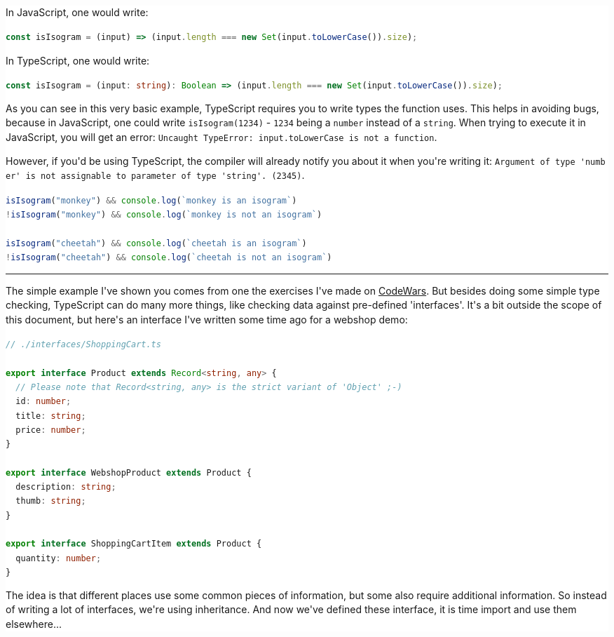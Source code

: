 In JavaScript, one would write:

```js
const isIsogram = (input) => (input.length === new Set(input.toLowerCase()).size);
```

In TypeScript, one would write:

```ts
const isIsogram = (input: string): Boolean => (input.length === new Set(input.toLowerCase()).size);
```

As you can see in this very basic example, TypeScript requires you to write types the function uses. This helps in avoiding bugs, because in JavaScript, one could write `isIsogram(1234)` - `1234` being a `number` instead of a `string`. When trying to execute it in JavaScript, you will get an error: `Uncaught TypeError: input.toLowerCase is not a function`.

However, if you'd be using TypeScript, the compiler will already notify you about it when you're writing it: `Argument of type 'number' is not assignable to parameter of type 'string'. (2345)`.


```js
isIsogram("monkey") && console.log(`monkey is an isogram`)
!isIsogram("monkey") && console.log(`monkey is not an isogram`)

isIsogram("cheetah") && console.log(`cheetah is an isogram`)
!isIsogram("cheetah") && console.log(`cheetah is not an isogram`)
```

---

The simple example I've shown you comes from one the exercises I've made on [CodeWars](https://codewars.com). But besides doing some simple type checking, TypeScript can do many more things, like checking data against pre-defined 'interfaces'. It's a bit outside the scope of this document, but here's an interface I've written some time ago for a webshop demo:

```ts
// ./interfaces/ShoppingCart.ts

export interface Product extends Record<string, any> {
  // Please note that Record<string, any> is the strict variant of 'Object' ;-)
  id: number;
  title: string;
  price: number;
}

export interface WebshopProduct extends Product {
  description: string;
  thumb: string;
}

export interface ShoppingCartItem extends Product {
  quantity: number;
}
```

The idea is that different places use some common pieces of information, but some also require additional information. So instead of writing a lot of interfaces, we're using inheritance. And now we've defined these interface, it is time import and use them elsewhere...
